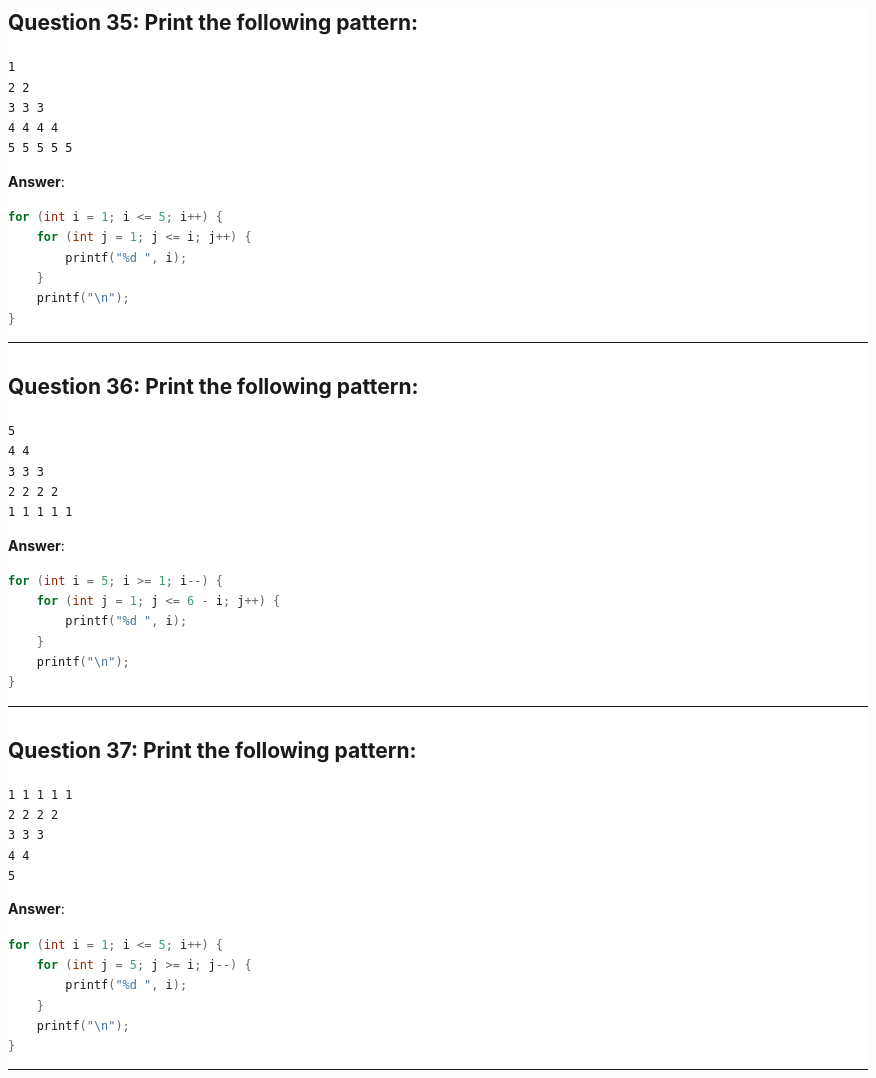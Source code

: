 
## Question 35: Print the following pattern:
```
1
2 2
3 3 3
4 4 4 4
5 5 5 5 5
```
**Answer**:
```c
for (int i = 1; i <= 5; i++) {
    for (int j = 1; j <= i; j++) {
        printf("%d ", i);
    }
    printf("\n");
}
```

---

## Question 36: Print the following pattern:
```
5
4 4
3 3 3
2 2 2 2
1 1 1 1 1
```
**Answer**:
```c
for (int i = 5; i >= 1; i--) {
    for (int j = 1; j <= 6 - i; j++) {
        printf("%d ", i);
    }
    printf("\n");
}
```

---

## Question 37: Print the following pattern:
```
1 1 1 1 1
2 2 2 2
3 3 3
4 4
5
```
**Answer**:
```c
for (int i = 1; i <= 5; i++) {
    for (int j = 5; j >= i; j--) {
        printf("%d ", i);
    }
    printf("\n");
}
```

---